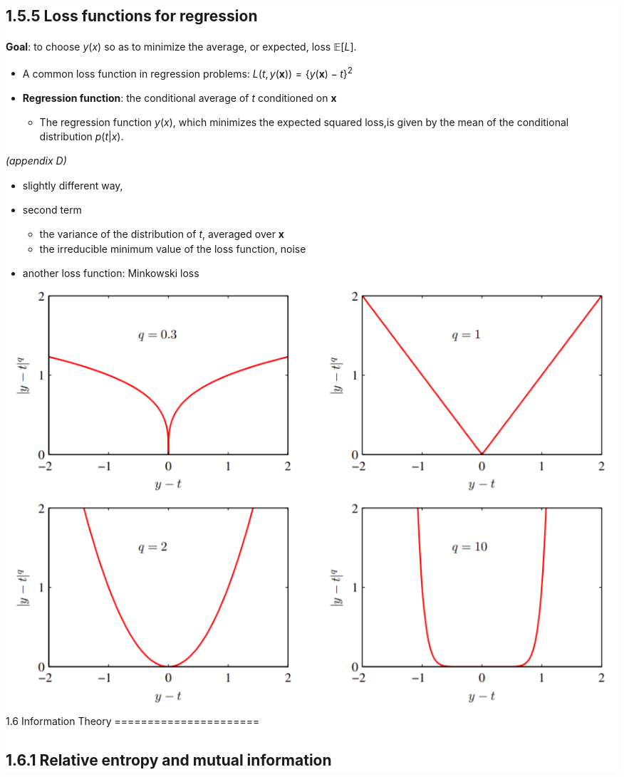 1.5.5 Loss functions for regression
-----------------------------------

**Goal**: to choose *y*(*x*) so as to minimize the average, or expected,
loss 𝔼\[*L*\].

-   A common loss function in regression problems:
    *L*(*t*, *y*(**x**)) = {*y*(**x**) − *t*}<sup>2</sup>

-   **Regression function**: the conditional average of *t* conditioned
    on **x**
    -   The regression function *y*(*x*), which minimizes the expected
        squared loss,is given by the mean of the conditional
        distribution *p*(*t*\|*x*).

*(appendix D)*

-   slightly different way,

-   second term
    -   the variance of the distribution of *t*, averaged over **x**
    -   the irreducible minimum value of the loss function, noise
-   another loss function: Minkowski loss

<center>
<img src="fig17.PNG">
</center>
1.6 Information Theory
======================

1.6.1 Relative entropy and mutual information
---------------------------------------------
